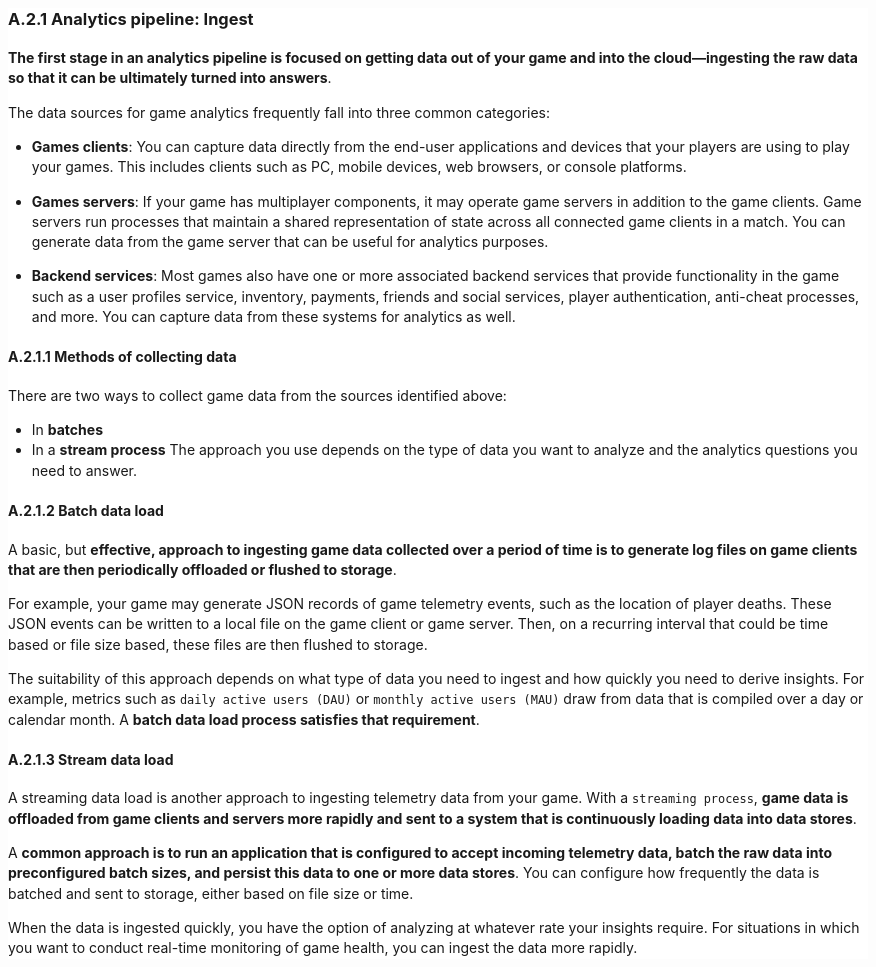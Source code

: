   ### A.2.1 Analytics pipeline: Ingest

**The first stage in an analytics pipeline is focused on getting data out of your game and into the cloud—ingesting the raw data so that it can be ultimately turned into answers**.

The data sources for game analytics frequently fall into three common categories:
* **Games clients**: You can capture data directly from the end-user applications and devices that your players are using to play your games. This includes clients such as PC, mobile devices, web browsers, or console platforms.

* **Games servers**: If your game has multiplayer components, it may operate game servers in addition to the game clients. 
Game servers run processes that maintain a shared representation of state across all connected game clients in a match. You can generate data from the game server that can be useful for analytics purposes.

* **Backend services**: Most games also have one or more associated backend services that provide functionality in the game such as a user profiles service, inventory, payments, friends and social services, player authentication, anti-cheat processes, and more. You can capture data from these systems for analytics as well.

#### A.2.1.1 Methods of collecting data
There are two ways to collect game data from the sources identified above:

* In **batches** 
* In a **stream process**
The approach you use depends on the type of data you want to analyze and the analytics questions you need to answer.

#### A.2.1.2 Batch data load
A basic, but **effective, approach to ingesting game data collected over a period of time is to generate log files on game clients that are then periodically offloaded or flushed to storage**. 

For example, your game may generate JSON records of game telemetry events, such as the location of player deaths. These JSON events can be written to a local file on the game client or game server. Then, on a recurring interval that could be time based or file size based, these files are then flushed to storage.

The suitability of this approach depends on what type of data you need to ingest and how quickly you need to derive insights. For example, metrics such as ``daily active users (DAU)`` or ``monthly active users (MAU)`` draw from data that is compiled over a day or calendar month. A **batch data load process satisfies that requirement**.  

#### A.2.1.3 Stream data load

A streaming data load is another approach to ingesting telemetry data from your game. With a ``streaming process``, **game data is offloaded from game clients and servers more rapidly and sent to a system that is continuously loading data into data stores**.  

A **common approach is to run an application that is configured to accept incoming telemetry data, batch the raw data into preconfigured batch sizes, and persist this data to one or more data stores**. You can configure how frequently the data is batched and sent to storage, either based on file size or time.  

When the data is ingested quickly, you have the option of analyzing at whatever rate your insights require. For situations in which you want to conduct real-time monitoring of game health, you can ingest the data more rapidly.  
